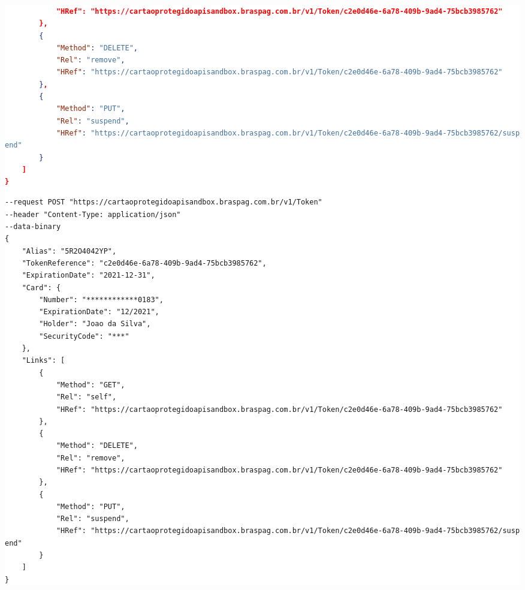 ```json
            "HRef": "https://cartaoprotegidoapisandbox.braspag.com.br/v1/Token/c2e0d46e-6a78-409b-9ad4-75bcb3985762"
        },
        {
            "Method": "DELETE",
            "Rel": "remove",
            "HRef": "https://cartaoprotegidoapisandbox.braspag.com.br/v1/Token/c2e0d46e-6a78-409b-9ad4-75bcb3985762"
        },
        {
            "Method": "PUT",
            "Rel": "suspend",
            "HRef": "https://cartaoprotegidoapisandbox.braspag.com.br/v1/Token/c2e0d46e-6a78-409b-9ad4-75bcb3985762/suspend"
        }
    ]
}
```

```shell
--request POST "https://cartaoprotegidoapisandbox.braspag.com.br/v1/Token"
--header "Content-Type: application/json"
--data-binary
{
    "Alias": "5R2O4042YP",
    "TokenReference": "c2e0d46e-6a78-409b-9ad4-75bcb3985762",
    "ExpirationDate": "2021-12-31",
    "Card": {
        "Number": "************0183",
        "ExpirationDate": "12/2021",
        "Holder": "Joao da Silva",
        "SecurityCode": "***"
    },
    "Links": [
        {
            "Method": "GET",
            "Rel": "self",
            "HRef": "https://cartaoprotegidoapisandbox.braspag.com.br/v1/Token/c2e0d46e-6a78-409b-9ad4-75bcb3985762"
        },
        {
            "Method": "DELETE",
            "Rel": "remove",
            "HRef": "https://cartaoprotegidoapisandbox.braspag.com.br/v1/Token/c2e0d46e-6a78-409b-9ad4-75bcb3985762"
        },
        {
            "Method": "PUT",
            "Rel": "suspend",
            "HRef": "https://cartaoprotegidoapisandbox.braspag.com.br/v1/Token/c2e0d46e-6a78-409b-9ad4-75bcb3985762/suspend"
        }
    ]
}
```
